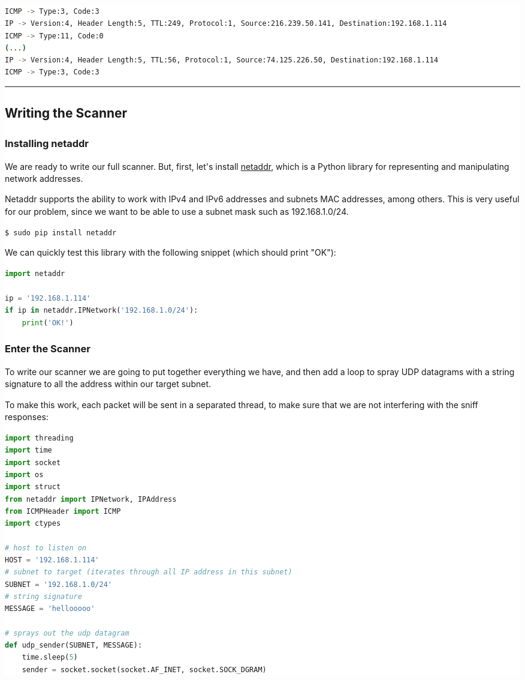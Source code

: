 ```sh
ICMP -> Type:3, Code:3
IP -> Version:4, Header Length:5, TTL:249, Protocol:1, Source:216.239.50.141, Destination:192.168.1.114
ICMP -> Type:11, Code:0
(...)
IP -> Version:4, Header Length:5, TTL:56, Protocol:1, Source:74.125.226.50, Destination:192.168.1.114
ICMP -> Type:3, Code:3
```




------
## Writing the Scanner

### Installing netaddr

We are ready to write our full scanner. But, first, let's install [netaddr](https://pypi.python.org/pypi/netaddr), which is a Python library for representing and manipulating network addresses.

Netaddr supports the ability to work with IPv4 and IPv6 addresses and subnets MAC addresses, among others. This is very useful for our problem, since we want to be able to use a subnet mask such as 192.168.1.0/24.

```sh
$ sudo pip install netaddr
```

We can quickly test this library with the following snippet (which should print "OK"):
```python
import netaddr

ip = '192.168.1.114'
if ip in netaddr.IPNetwork('192.168.1.0/24'):
    print('OK!')
```

### Enter the Scanner

To write our scanner we are going to put together everything we have, and then add a loop to spray UDP datagrams with a string signature to all the address within our target subnet.

To make this work, each packet will be sent in a separated thread, to make sure that we are not interfering with the sniff responses:

```python
import threading
import time
import socket
import os
import struct
from netaddr import IPNetwork, IPAddress
from ICMPHeader import ICMP
import ctypes

# host to listen on
HOST = '192.168.1.114'
# subnet to target (iterates through all IP address in this subnet)
SUBNET = '192.168.1.0/24'
# string signature
MESSAGE = 'hellooooo'

# sprays out the udp datagram
def udp_sender(SUBNET, MESSAGE):
    time.sleep(5)
    sender = socket.socket(socket.AF_INET, socket.SOCK_DGRAM)
```